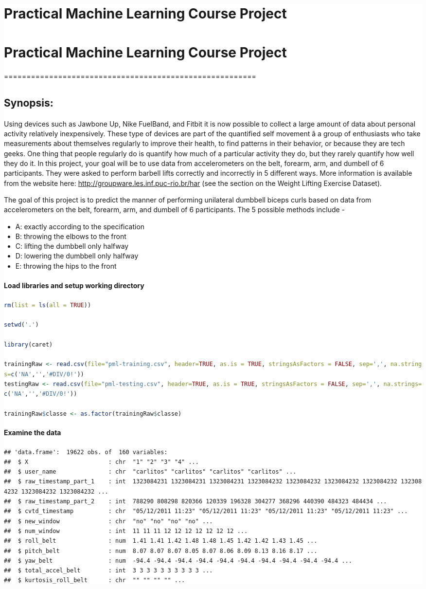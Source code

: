 # Practical Machine Learning Course Project

# Practical Machine Learning Course Project
========================================================

## Synopsis: 

Using devices such as Jawbone Up, Nike FuelBand, and Fitbit it is now possible to collect a large amount of data about personal activity relatively inexpensively. These type of devices are part of the quantified self movement â a group of enthusiasts who take measurements about themselves regularly to improve their health, to find patterns in their behavior, or because they are tech geeks. One thing that people regularly do is quantify how much of a particular activity they do, but they rarely quantify how well they do it. In this project, your goal will be to use data from accelerometers on the belt, forearm, arm, and dumbell of 6 participants. They were asked to perform barbell lifts correctly and incorrectly in 5 different ways. More information is available from the website here: http://groupware.les.inf.puc-rio.br/har (see the section on the Weight Lifting Exercise Dataset). 

The goal of this project is to predict the manner of performing unilateral dumbbell biceps curls based on data from accelerometers on the belt, forearm, arm, and dumbell of 6 participants. The 5 possible methods include -
* A: exactly according to the specification 
* B: throwing the elbows to the front
* C: lifting the dumbbell only halfway 
* D: lowering the dumbbell only halfway
* E: throwing the hips to the front

#### Load libraries and setup working directory

```r
rm(list = ls(all = TRUE))

setwd('.')

library(caret)

trainingRaw <- read.csv(file="pml-training.csv", header=TRUE, as.is = TRUE, stringsAsFactors = FALSE, sep=',', na.strings=c('NA','','#DIV/0!'))
testingRaw <- read.csv(file="pml-testing.csv", header=TRUE, as.is = TRUE, stringsAsFactors = FALSE, sep=',', na.strings=c('NA','','#DIV/0!'))

trainingRaw$classe <- as.factor(trainingRaw$classe)  
```

#### Examine the data

```
## 'data.frame':  19622 obs. of  160 variables:
##  $ X                       : chr  "1" "2" "3" "4" ...
##  $ user_name               : chr  "carlitos" "carlitos" "carlitos" "carlitos" ...
##  $ raw_timestamp_part_1    : int  1323084231 1323084231 1323084231 1323084232 1323084232 1323084232 1323084232 1323084232 1323084232 1323084232 ...
##  $ raw_timestamp_part_2    : int  788290 808298 820366 120339 196328 304277 368296 440390 484323 484434 ...
##  $ cvtd_timestamp          : chr  "05/12/2011 11:23" "05/12/2011 11:23" "05/12/2011 11:23" "05/12/2011 11:23" ...
##  $ new_window              : chr  "no" "no" "no" "no" ...
##  $ num_window              : int  11 11 11 12 12 12 12 12 12 12 ...
##  $ roll_belt               : num  1.41 1.41 1.42 1.48 1.48 1.45 1.42 1.42 1.43 1.45 ...
##  $ pitch_belt              : num  8.07 8.07 8.07 8.05 8.07 8.06 8.09 8.13 8.16 8.17 ...
##  $ yaw_belt                : num  -94.4 -94.4 -94.4 -94.4 -94.4 -94.4 -94.4 -94.4 -94.4 -94.4 ...
##  $ total_accel_belt        : int  3 3 3 3 3 3 3 3 3 3 ...
##  $ kurtosis_roll_belt      : chr  "" "" "" "" ...
```